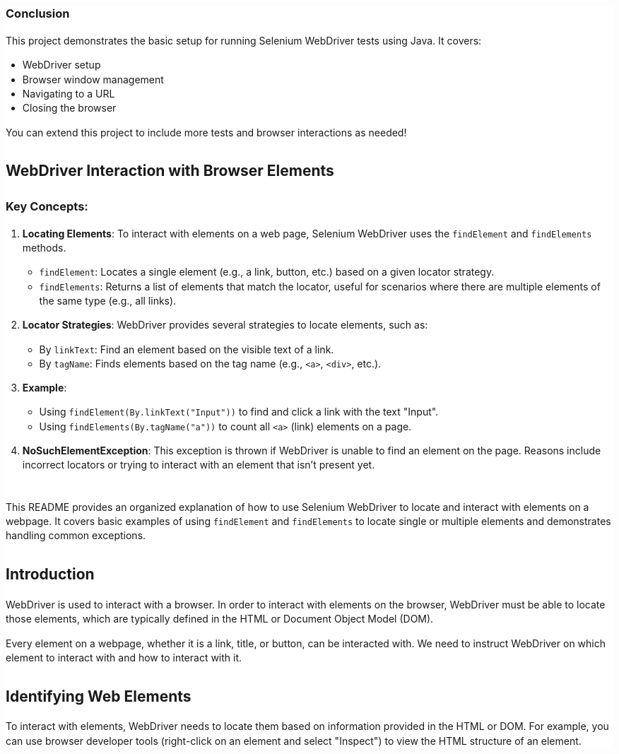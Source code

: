 
### Conclusion

This project demonstrates the basic setup for running Selenium WebDriver tests using Java. It covers:
- WebDriver setup
- Browser window management
- Navigating to a URL
- Closing the browser

You can extend this project to include more tests and browser interactions as needed!

## WebDriver Interaction with Browser Elements

### Key Concepts:
1. **Locating Elements**: To interact with elements on a web page, Selenium WebDriver uses the `findElement` and `findElements` methods.
    - `findElement`: Locates a single element (e.g., a link, button, etc.) based on a given locator strategy.
    - `findElements`: Returns a list of elements that match the locator, useful for scenarios where there are multiple elements of the same type (e.g., all links).

2. **Locator Strategies**: WebDriver provides several strategies to locate elements, such as:
    - By `linkText`: Find an element based on the visible text of a link.
    - By `tagName`: Finds elements based on the tag name (e.g., `<a>`, `<div>`, etc.).

3. **Example**:
    - Using `findElement(By.linkText("Input"))` to find and click a link with the text "Input".
    - Using `findElements(By.tagName("a"))` to count all `<a>` (link) elements on a page.

4. **NoSuchElementException**: This exception is thrown if WebDriver is unable to find an element on the page. Reasons include incorrect locators or trying to interact with an element that isn’t present yet.

# 

This README provides an organized explanation of how to use Selenium WebDriver to locate and interact with elements on a webpage. It covers basic examples of using `findElement` and `findElements` to locate single or multiple elements and demonstrates handling common exceptions.

## Introduction

WebDriver is used to interact with a browser. In order to interact with elements on the browser, WebDriver must be able to locate those elements, which are typically defined in the HTML or Document Object Model (DOM).

Every element on a webpage, whether it is a link, title, or button, can be interacted with. We need to instruct WebDriver on which element to interact with and how to interact with it.

## Identifying Web Elements
To interact with elements, WebDriver needs to locate them based on information provided in the HTML or DOM. For example, you can use browser developer tools (right-click on an element and select "Inspect") to view the HTML structure of an element.
